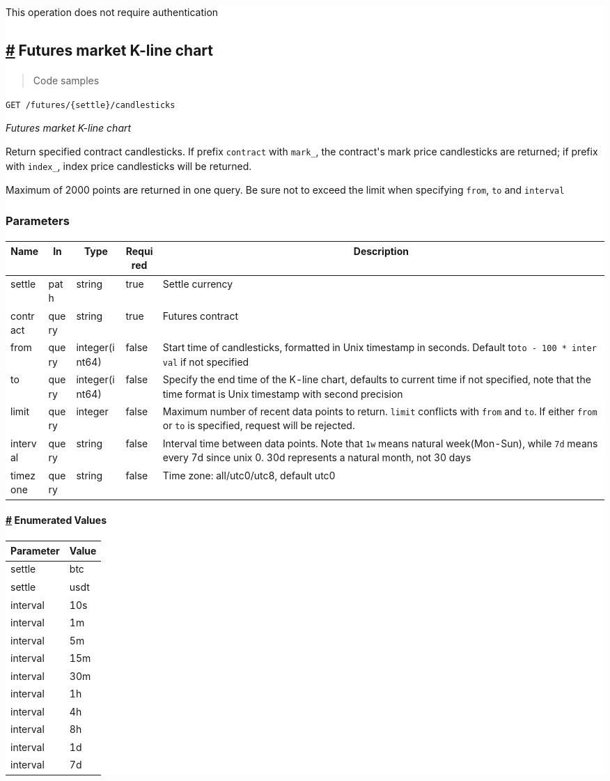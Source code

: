 This operation does not require authentication

## [#](#futures-market-k-line-chart) Futures market K-line chart

> Code samples

`GET /futures/{settle}/candlesticks`

_Futures market K-line chart_

Return specified contract candlesticks. If prefix `contract` with `mark_`, the
contract's mark price candlesticks are returned; if prefix with `index_`, index
price candlesticks will be returned.

Maximum of 2000 points are returned in one query. Be sure not to exceed the
limit when specifying `from`, `to` and `interval`

### Parameters

| Name     | In    | Type           | Required | Description                                                                                                                                                        |
| -------- | ----- | -------------- | -------- | ------------------------------------------------------------------------------------------------------------------------------------------------------------------ |
| settle   | path  | string         | true     | Settle currency                                                                                                                                                    |
| contract | query | string         | true     | Futures contract                                                                                                                                                   |
| from     | query | integer(int64) | false    | Start time of candlesticks, formatted in Unix timestamp in seconds. Default to`to - 100 * interval` if not specified                                               |
| to       | query | integer(int64) | false    | Specify the end time of the K-line chart, defaults to current time if not specified, note that the time format is Unix timestamp with second precision             |
| limit    | query | integer        | false    | Maximum number of recent data points to return. `limit` conflicts with `from` and `to`. If either `from` or `to` is specified, request will be rejected.           |
| interval | query | string         | false    | Interval time between data points. Note that `1w` means natural week(Mon-Sun), while `7d` means every 7d since unix 0. 30d represents a natural month, not 30 days |
| timezone | query | string         | false    | Time zone: all/utc0/utc8, default utc0                                                                                                                             |

#### [#](#enumerated-values-34) Enumerated Values

| Parameter | Value |
| --------- | ----- |
| settle    | btc   |
| settle    | usdt  |
| interval  | 10s   |
| interval  | 1m    |
| interval  | 5m    |
| interval  | 15m   |
| interval  | 30m   |
| interval  | 1h    |
| interval  | 4h    |
| interval  | 8h    |
| interval  | 1d    |
| interval  | 7d    |

